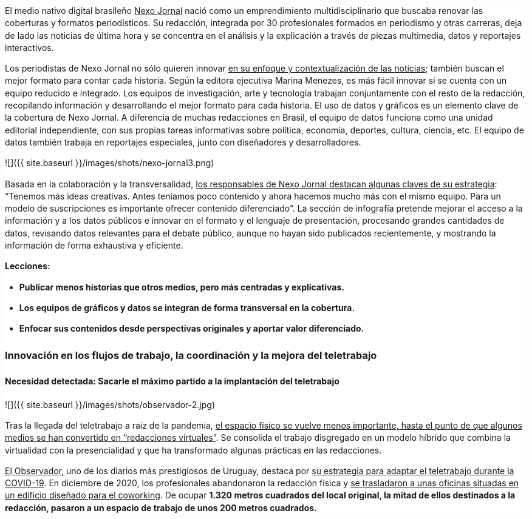 El medio nativo digital brasileño [Nexo Jornal](https://www.nexojornal.com.br/) nació como un emprendimiento multidisciplinario que buscaba renovar las coberturas y formatos periodísticos. Su redacción, integrada por 30 profesionales formados en periodismo y otras carreras, deja de lado las noticias de última hora y se concentra en el análisis y la explicación a través de piezas multimedia, datos y reportajes interactivos.

Los periodistas de Nexo Jornal no sólo quieren innovar [en su enfoque y contextualización de las noticias](https://www.niemanlab.org/2017/08/contextualizar-y-explicar-las-claves-de-nexo-jornal-de-brasil/); también buscan el mejor formato para contar cada historia. Según la editora ejecutiva Marina Menezes, es más fácil innovar si se cuenta con un equipo reducido e integrado. Los equipos de investigación, arte y tecnología trabajan conjuntamente con el resto de la redacción, recopilando información y desarrollando el mejor formato para cada historia. El uso de datos y gráficos es un elemento clave de la cobertura de Nexo Jornal. A diferencia de muchas redacciones en Brasil, el equipo de datos funciona como una unidad editorial independiente, con sus propias tareas informativas sobre política, economía, deportes, cultura, ciencia, etc. El equipo de datos también trabaja en reportajes especiales, junto con diseñadores y desarrolladores.

![]({{ site.baseurl }}/images/shots/nexo-jornal3.png)

Basada en la colaboración y la transversalidad, [los responsables de Nexo Jornal destacan algunas claves de su estrategia](https://premioggm.org/noticias/2017/10/8-claves-del-exito-de-nexo-jornal-un-medio-digital-en-brasil/): “Tenemos más ideas creativas. Antes teníamos poco contenido y ahora hacemos mucho más con el mismo equipo. Para un modelo de suscripciones es importante ofrecer contenido diferenciado”. La sección de infografía pretende mejorar el acceso a la información y a los datos públicos e innovar en el formato y el lenguaje de presentación, procesando grandes cantidades de datos, revisando datos relevantes para el debate público, aunque no hayan sido publicados recientemente, y mostrando la información de forma exhaustiva y eficiente.

**Lecciones:**

- **Publicar menos historias que otros medios, pero más centradas y explicativas.**

- **Los equipos de gráficos y datos se integran de forma transversal en la cobertura.**

- **Enfocar sus contenidos desde perspectivas originales y aportar valor diferenciado.**

### **Innovación en los flujos de trabajo, la coordinación y la mejora del teletrabajo**
#### **Necesidad detectada**: Sacarle el máximo partido a la implantación del teletrabajo

![]({{ site.baseurl }}/images/shots/observador-2.jpg)

Tras la llegada del teletrabajo a raíz de la pandemia, [el espacio físico se vuelve menos importante, hasta el punto de que algunos medios se han convertido en “redacciones virtuales”](https://www.tandfonline.com/doi/full/10.1080/21670811.2021.1942112). Se consolida el trabajo disgregado en un modelo híbrido que combina la virtualidad con la presencialidad y que ha transformado algunas prácticas en las redacciones.

[El Observador](https://www.elobservador.com.uy/), uno de los diarios más prestigiosos de Uruguay, destaca por [su estrategia para adaptar el teletrabajo durante la COVID-19](https://www.elobservador.com.uy/nota/la-redaccion-de-el-observador-trabaja-de-forma-remota-202032419270). En diciembre de 2020, los profesionales abandonaron la redacción física y [se trasladaron a unas oficinas situadas en un edificio diseñado para el coworking](https://www.elobservador.com.uy/nota/el-observador-se-mudo-el-periodismo-en-el-centro-20201216164527). De ocupar **1.320 metros cuadrados del local original, la mitad de ellos destinados a la redacción, pasaron a un espacio de trabajo de unos 200 metros cuadrados.**
